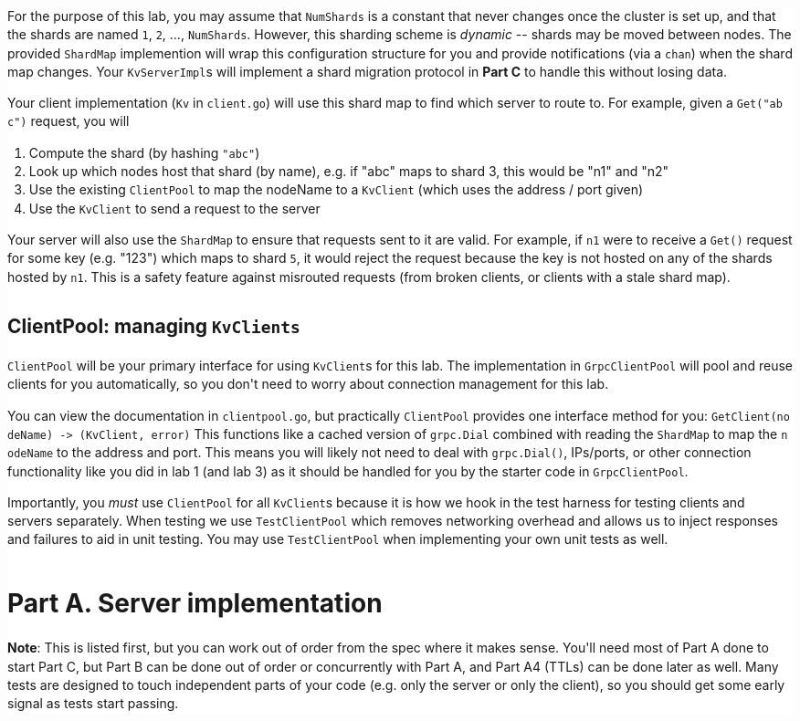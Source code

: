 For the purpose of this lab, you may assume that `NumShards` is a constant that never changes once the cluster is set up, and that the shards are named `1`, `2`, ..., `NumShards`. However, this sharding scheme is *dynamic* -- shards may be moved between nodes.
The provided `ShardMap` implemention will wrap this configuration structure for you and
provide notifications (via a `chan`) when the shard map changes. Your `KvServerImpl`s will
implement a shard migration protocol in **Part C** to handle this without losing data.

Your client implementation (`Kv` in `client.go`) will use this shard map to find which server to route to.
For example, given a `Get("abc")` request, you will
 1. Compute the shard (by hashing `"abc"`)
 2. Look up which nodes host that shard (by name), e.g. if "abc" maps to shard 3, this would be "n1" and "n2"
 3. Use the existing `ClientPool` to map the nodeName to a `KvClient` (which uses the address / port given)
 4. Use the `KvClient` to send a request to the server

Your server will also use the `ShardMap` to ensure that requests sent to it are
valid. For example, if `n1` were to receive a `Get()` request for some key (e.g. "123")
which maps to shard `5`, it would reject the request because the key is not hosted on
any of the shards hosted by `n1`. This is a safety feature against misrouted requests
(from broken clients, or clients with a stale shard map).

## ClientPool: managing `KvClients`
`ClientPool` will be your primary interface for using `KvClient`s for this lab.
The implementation in `GrpcClientPool` will pool and reuse clients for you automatically,
so you don't need to worry about connection management for this lab.

You can view the documentation in `clientpool.go`, but practically `ClientPool`
provides one interface method for you: `GetClient(nodeName) -> (KvClient, error)`
This functions like a cached version of `grpc.Dial` combined with reading the
`ShardMap` to map the `nodeName` to the address and port. This means you will
likely not need to deal with `grpc.Dial()`, IPs/ports, or other connection
functionality like you did in lab 1 (and lab 3) as it should be handled
for you by the starter code in `GrpcClientPool`.

Importantly, you *must* use `ClientPool` for all `KvClient`s because it is how we
hook in the test harness for testing clients and servers separately. When testing
we use `TestClientPool` which removes networking overhead and allows us to inject
responses and failures to aid in unit testing. You may use `TestClientPool` when
implementing your own unit tests as well.

# Part A. Server implementation

**Note**: This is listed first, but you can work out of order from the spec where it makes sense. You'll need
most of Part A done to start Part C, but Part B can be done out of order or concurrently with Part A,
and Part A4 (TTLs) can be done later as well. Many tests are designed to touch independent parts of your
code (e.g. only the server or only the client), so you should get some early signal as tests start passing.
